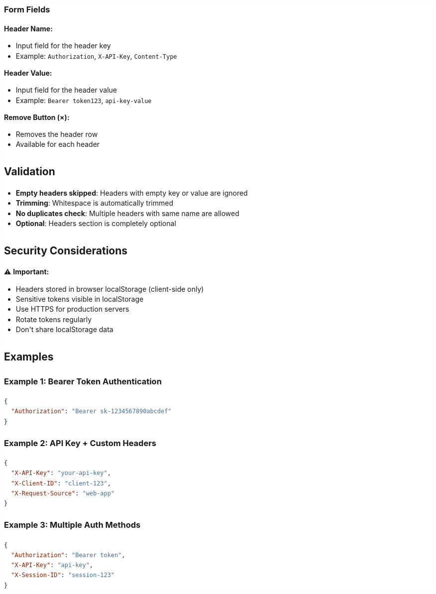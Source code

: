 ### Form Fields

**Header Name:**
- Input field for the header key
- Example: `Authorization`, `X-API-Key`, `Content-Type`

**Header Value:**
- Input field for the header value
- Example: `Bearer token123`, `api-key-value`

**Remove Button (×):**
- Removes the header row
- Available for each header

## Validation

- **Empty headers skipped**: Headers with empty key or value are ignored
- **Trimming**: Whitespace is automatically trimmed
- **No duplicates check**: Multiple headers with same name are allowed
- **Optional**: Headers section is completely optional

## Security Considerations

⚠️ **Important:**
- Headers stored in browser localStorage (client-side only)
- Sensitive tokens visible in localStorage
- Use HTTPS for production servers
- Rotate tokens regularly
- Don't share localStorage data

## Examples

### Example 1: Bearer Token Authentication
```json
{
  "Authorization": "Bearer sk-1234567890abcdef"
}
```

### Example 2: API Key + Custom Headers
```json
{
  "X-API-Key": "your-api-key",
  "X-Client-ID": "client-123",
  "X-Request-Source": "web-app"
}
```

### Example 3: Multiple Auth Methods
```json
{
  "Authorization": "Bearer token",
  "X-API-Key": "api-key",
  "X-Session-ID": "session-123"
}
```
